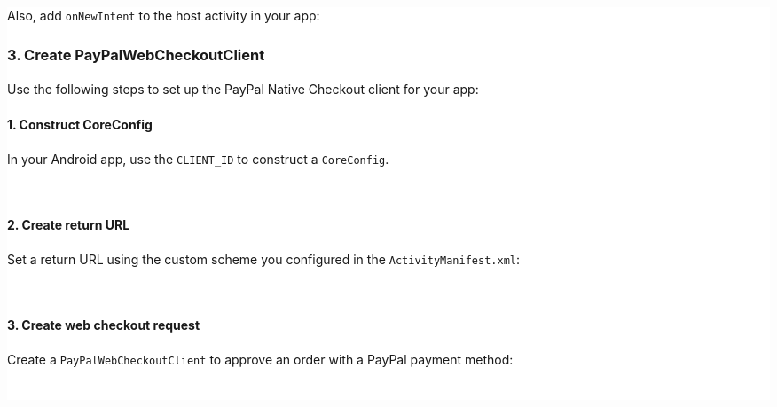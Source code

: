 Also, add `onNewIntent` to the host activity in your app:

<CodeBlockWrapper>
<CodeBlock
className="language-javascript"
children={`
override fun onNewIntent(newIntent: Intent?) {
  super.onNewIntent(intent)
  intent = newIntent
}
`}
></CodeBlock>
</CodeBlockWrapper>

### 3. Create PayPalWebCheckoutClient

Use the following steps to set up the PayPal Native Checkout client for your app:

#### 1. Construct CoreConfig

In your Android app, use the `CLIENT_ID` to construct a `CoreConfig`.

<CodeBlockWrapper>
<CodeBlock
className="language-javascript"
children={`
val config = CoreConfig("CLIENT_ID", environment = Environment.SANDBOX)
`}
></CodeBlock>
</CodeBlockWrapper>
<br />

#### 2. Create return URL

Set a return URL using the custom scheme you configured in the `ActivityManifest.xml`:

<CodeBlockWrapper>
<CodeBlock
className="language-javascript"
children={`
val returnUrl = "custom-url-scheme"
`}
></CodeBlock>
</CodeBlockWrapper>
<br />

#### 3. Create web checkout request

Create a `PayPalWebCheckoutClient` to approve an order with a PayPal payment method:

<CodeBlockWrapper>
<CodeBlock
className="language-javascript"
children={`
    val payPalWebCheckoutClient = PayPalWebCheckoutClient(requireActivity(), config, returnUrl)
`}
></CodeBlock>
</CodeBlockWrapper>
<br />
